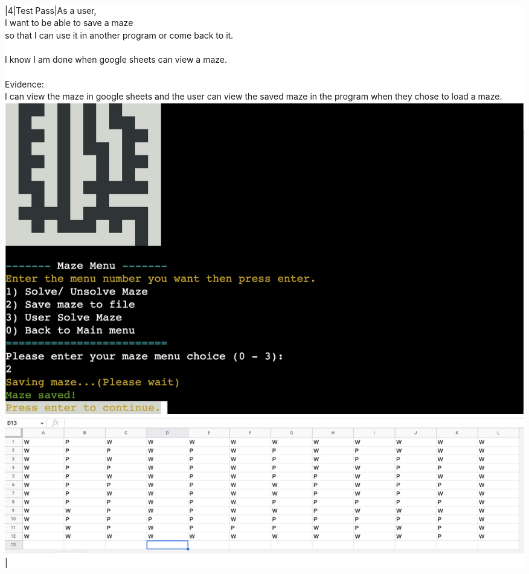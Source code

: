 |4|Test Pass|As a user,<br> I want to be able to save a maze <br> so that I can use it in another program or come back to it. <br> <br> I know I am done when google sheets can view a maze.<br><br>Evidence:<br>I can view the maze in google sheets and the user can view the saved maze in the program when they chose to load a maze.<br> ![save maze](assets/media/saving_maze_img.png) ![save maze sheets](assets/media/saved_maze.png)|
